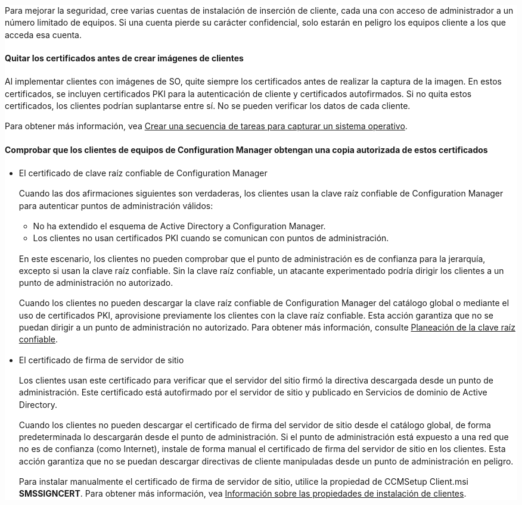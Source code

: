 Para mejorar la seguridad, cree varias cuentas de instalación de inserción de cliente, cada una con acceso de administrador a un número limitado de equipos. Si una cuenta pierde su carácter confidencial, solo estarán en peligro los equipos cliente a los que acceda esa cuenta.  


#### <a name="remove-certificates-before-imaging-clients"></a>Quitar los certificados antes de crear imágenes de clientes  

Al implementar clientes con imágenes de SO, quite siempre los certificados antes de realizar la captura de la imagen. En estos certificados, se incluyen certificados PKI para la autenticación de cliente y certificados autofirmados. Si no quita estos certificados, los clientes podrían suplantarse entre sí. No se pueden verificar los datos de cada cliente.  

Para obtener más información, vea [Crear una secuencia de tareas para capturar un sistema operativo](/sccm/osd/deploy-use/create-a-task-sequence-to-capture-an-operating-system).  


#### <a name="ensure-that-the-configuration-manager-computer-clients-get-an-authorized-copy-of-these-certificates"></a>Comprobar que los clientes de equipos de Configuration Manager obtengan una copia autorizada de estos certificados  

-   El certificado de clave raíz confiable de Configuration Manager  

    Cuando las dos afirmaciones siguientes son verdaderas, los clientes usan la clave raíz confiable de Configuration Manager para autenticar puntos de administración válidos:  

      - No ha extendido el esquema de Active Directory a Configuration Manager.
      - Los clientes no usan certificados PKI cuando se comunican con puntos de administración.  

    En este escenario, los clientes no pueden comprobar que el punto de administración es de confianza para la jerarquía, excepto si usan la clave raíz confiable. Sin la clave raíz confiable, un atacante experimentado podría dirigir los clientes a un punto de administración no autorizado.  

    Cuando los clientes no pueden descargar la clave raíz confiable de Configuration Manager del catálogo global o mediante el uso de certificados PKI, aprovisione previamente los clientes con la clave raíz confiable. Esta acción garantiza que no se puedan dirigir a un punto de administración no autorizado. Para obtener más información, consulte [Planeación de la clave raíz confiable](/sccm/core/plan-design/security/plan-for-security#BKMK_PlanningForRTK).  

-   El certificado de firma de servidor de sitio  

     Los clientes usan este certificado para verificar que el servidor del sitio firmó la directiva descargada desde un punto de administración. Este certificado está autofirmado por el servidor de sitio y publicado en Servicios de dominio de Active Directory.  

     Cuando los clientes no pueden descargar el certificado de firma del servidor de sitio desde el catálogo global, de forma predeterminada lo descargarán desde el punto de administración. Si el punto de administración está expuesto a una red que no es de confianza (como Internet), instale de forma manual el certificado de firma del servidor de sitio en los clientes. Esta acción garantiza que no se puedan descargar directivas de cliente manipuladas desde un punto de administración en peligro.  

     Para instalar manualmente el certificado de firma de servidor de sitio, utilice la propiedad de CCMSetup Client.msi **SMSSIGNCERT**. Para obtener más información, vea [Información sobre las propiedades de instalación de clientes](/sccm/core/clients/deploy/about-client-installation-properties).  
